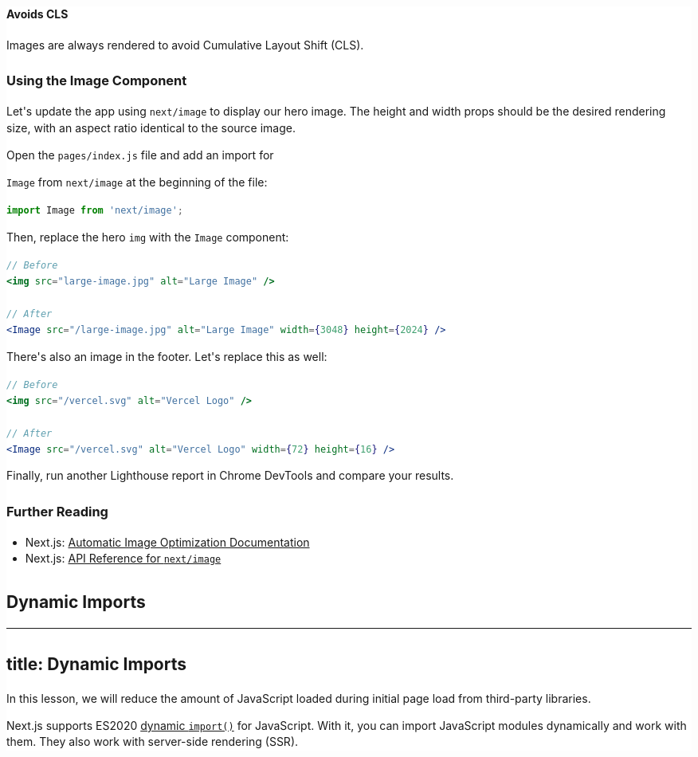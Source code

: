 #### Avoids CLS

Images are always rendered to avoid Cumulative Layout Shift (CLS).

### Using the Image Component

Let's update the app using `next/image` to display our hero image. The height and width props should be the desired rendering size, with an aspect ratio identical to the source image.

Open the `pages/index.js` file and add an import for

`Image` from `next/image` at the beginning of the file:

```jsx
import Image from 'next/image';
```

Then, replace the hero `img` with the `Image` component:

```jsx
// Before
<img src="large-image.jpg" alt="Large Image" />

// After
<Image src="/large-image.jpg" alt="Large Image" width={3048} height={2024} />
```

There's also an image in the footer. Let's replace this as well:

```jsx
// Before
<img src="/vercel.svg" alt="Vercel Logo" />

// After
<Image src="/vercel.svg" alt="Vercel Logo" width={72} height={16} />
```

Finally, run another Lighthouse report in Chrome DevTools and compare your results.

### Further Reading

- Next.js: [Automatic Image Optimization Documentation](/docs/basic-features/image-optimization)
- Next.js: [API Reference for `next/image`](/docs/api-reference/next/image)



## Dynamic Imports

---
title: Dynamic Imports
---

In this lesson, we will reduce the amount of JavaScript loaded during initial page load from third-party libraries.

Next.js supports ES2020 [dynamic `import()`](/docs/advanced-features/dynamic-import) for JavaScript. With it, you can import JavaScript modules dynamically and work with them. They also work with server-side rendering (SSR).
